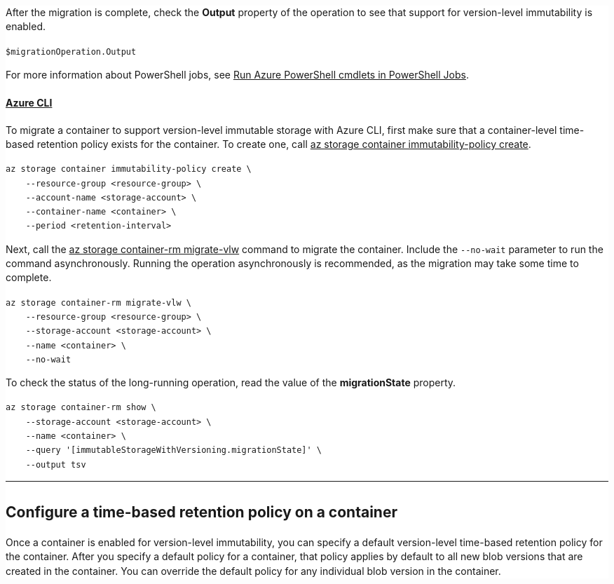 After the migration is complete, check the **Output** property of the operation to see that support for version-level immutability is enabled.

```azurepowershell
$migrationOperation.Output
```

For more information about PowerShell jobs, see [Run Azure PowerShell cmdlets in PowerShell Jobs](/powershell/azure/using-psjobs).

#### [Azure CLI](#tab/azure-cli)

To migrate a container to support version-level immutable storage with Azure CLI, first make sure that a container-level time-based retention policy exists for the container. To create one, call [az storage container immutability-policy create](/cli/azure/storage/container/immutability-policy#az_storage_container_immutability_policy_create).

```azurecli
az storage container immutability-policy create \
    --resource-group <resource-group> \
    --account-name <storage-account> \
    --container-name <container> \
    --period <retention-interval>
```

Next, call the [az storage container-rm migrate-vlw](/cli/azure/storage/container-rm#az_storage_container_rm_migrate_vlw) command to migrate the container. Include the `--no-wait` parameter to run the command asynchronously. Running the operation asynchronously is recommended, as the migration may take some time to complete.

```azurecli
az storage container-rm migrate-vlw \
    --resource-group <resource-group> \
    --storage-account <storage-account> \
    --name <container> \
    --no-wait
```

To check the status of the long-running operation, read the value of the **migrationState** property.

```azurecli
az storage container-rm show \
    --storage-account <storage-account> \
    --name <container> \
    --query '[immutableStorageWithVersioning.migrationState]' \
    --output tsv
```

---

## Configure a time-based retention policy on a container

Once a container is enabled for version-level immutability, you can specify a default version-level time-based retention policy for the container. After you specify a default policy for a container, that policy applies by default to all new blob versions that are created in the container. You can override the default policy for any individual blob version in the container.

